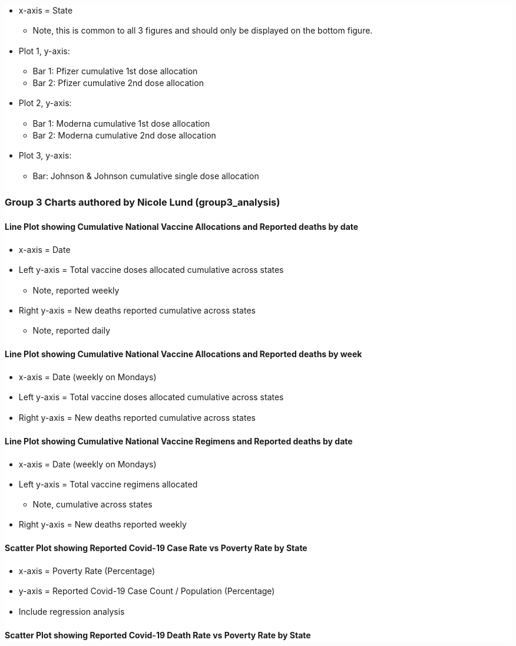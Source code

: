 * x-axis = State
    * Note, this is common to all 3 figures and should only be displayed on the bottom figure.

* Plot 1, y-axis:
    * Bar 1: Pfizer cumulative 1st dose allocation
    * Bar 2: Pfizer cumulative 2nd dose allocation
* Plot 2, y-axis:
    * Bar 1: Moderna cumulative 1st dose allocation
    * Bar 2: Moderna cumulative 2nd dose allocation
* Plot 3, y-axis:
    * Bar: Johnson & Johnson cumulative single dose allocation

### Group 3 Charts authored by Nicole Lund (group3_analysis)

#### Line Plot showing Cumulative National Vaccine Allocations and Reported deaths by date

* x-axis = Date

* Left y-axis = Total vaccine doses allocated cumulative across states
    * Note, reported weekly 

* Right y-axis = New deaths reported cumulative across states
    * Note, reported daily

#### Line Plot showing Cumulative National Vaccine Allocations and Reported deaths by week

* x-axis = Date (weekly on Mondays)

* Left y-axis = Total vaccine doses allocated cumulative across states

* Right y-axis = New deaths reported cumulative across states

#### Line Plot showing Cumulative National Vaccine Regimens and Reported deaths by date

* x-axis = Date (weekly on Mondays)

* Left y-axis = Total vaccine regimens allocated
    * Note, cumulative across states

* Right y-axis = New deaths reported weekly

#### Scatter Plot showing Reported Covid-19 Case Rate vs Poverty Rate by State

* x-axis = Poverty Rate (Percentage)

* y-axis = Reported Covid-19 Case Count / Population (Percentage)

* Include regression analysis

#### Scatter Plot showing Reported Covid-19 Death Rate vs Poverty Rate by State
